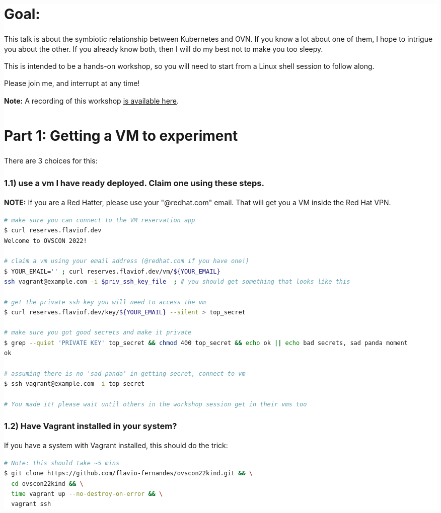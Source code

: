 
# Goal:
This talk is about the symbiotic relationship between Kubernetes and OVN.
If you know a lot about one of them, I hope to intrigue you about the other.
If you already know both, then I will do my best not to make you too sleepy.

This is intended to be a hands-on workshop, so you will need to start from
a Linux shell session to follow along.

Please join me, and interrupt at any time!

**Note:** A recording of this workshop [is available here](https://www.youtube.com/watch?v=LjAzW8C1VAU).

# Part 1: Getting a VM to experiment
        
There are 3 choices for this:

### 1.1) use a vm I have ready deployed. Claim one using these steps.

**NOTE:** If you are a Red Hatter, please use your "@redhat.com" email.
That will get you a VM inside the Red Hat VPN.

```bash
# make sure you can connect to the VM reservation app
$ curl reserves.flaviof.dev
Welcome to OVSCON 2022!

# claim a vm using your email address (@redhat.com if you have one!)
$ YOUR_EMAIL='' ; curl reserves.flaviof.dev/vm/${YOUR_EMAIL}
ssh vagrant@example.com -i $priv_ssh_key_file  ; # you should get something that looks like this

# get the private ssh key you will need to access the vm
$ curl reserves.flaviof.dev/key/${YOUR_EMAIL} --silent > top_secret

# make sure you got good secrets and make it private
$ grep --quiet 'PRIVATE KEY' top_secret && chmod 400 top_secret && echo ok || echo bad secrets, sad panda moment
ok

# assuming there is no 'sad panda' in getting secret, connect to vm
$ ssh vagrant@example.com -i top_secret

# You made it! please wait until others in the workshop session get in their vms too
```

### 1.2) Have Vagrant installed in your system?

If you have a system with Vagrant installed, this should do the trick:

```bash
# Note: this should take ~5 mins
$ git clone https://github.com/flavio-fernandes/ovscon22kind.git && \
  cd ovscon22kind && \
  time vagrant up --no-destroy-on-error && \
  vagrant ssh
```

